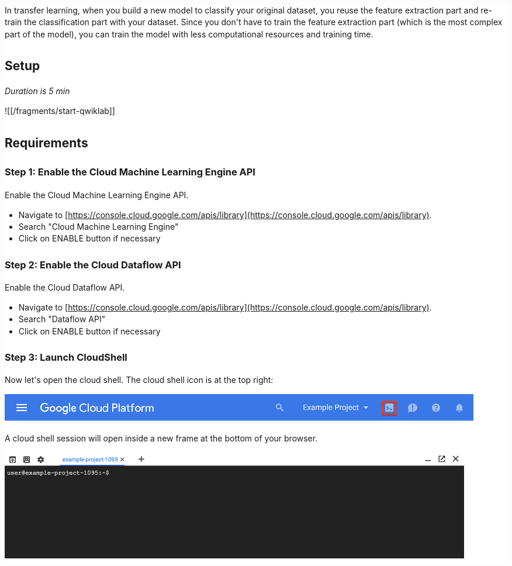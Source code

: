 In transfer learning, when you build a new model to classify your original dataset, you reuse the feature extraction part and re-train the classification part with your dataset. Since you don't have to train the feature extraction part (which is the most complex part of the model), you can train the model with less computational resources and training time.

## Setup

*Duration is 5 min*

![[/fragments/start-qwiklab]]

## Requirements

### Step 1: Enable the Cloud Machine Learning Engine API

Enable the Cloud Machine Learning Engine API.

* Navigate to  [https://console.cloud.google.com/apis/library](https://console.cloud.google.com/apis/library).
* Search "Cloud Machine Learning Engine"
* Click on ENABLE button if necessary

### Step 2: Enable the Cloud Dataflow API

Enable the Cloud Dataflow API.

* Navigate to  [https://console.cloud.google.com/apis/library](https://console.cloud.google.com/apis/library).
* Search "Dataflow API"
* Click on ENABLE button if necessary

### Step 3: Launch CloudShell

Now let's open the cloud shell. The cloud shell icon is at the top right:

![8206c366e1f66c6e.png](img/8206c366e1f66c6e.png)

A cloud shell session will open inside a new frame at the bottom of your browser.

![29c891701d874b22.png](img/29c891701d874b22.png)

